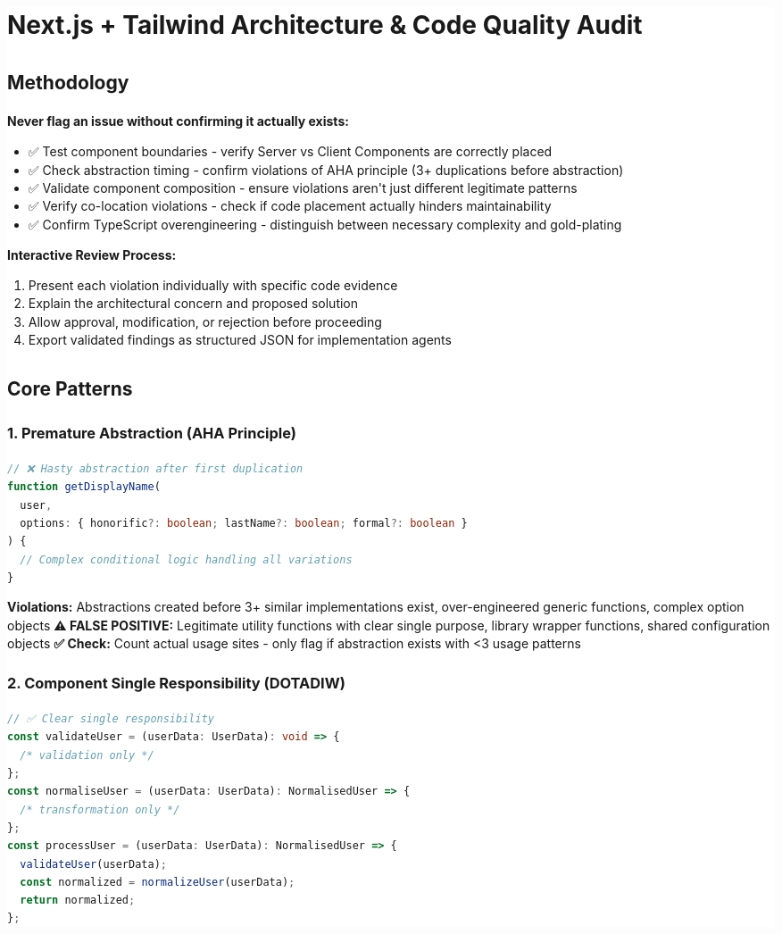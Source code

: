 # Next.js + Tailwind Architecture & Code Quality Audit

## Methodology

**Never flag an issue without confirming it actually exists:**

- ✅ Test component boundaries - verify Server vs Client Components are correctly placed
- ✅ Check abstraction timing - confirm violations of AHA principle (3+ duplications before abstraction)
- ✅ Validate component composition - ensure violations aren't just different legitimate patterns
- ✅ Verify co-location violations - check if code placement actually hinders maintainability
- ✅ Confirm TypeScript overengineering - distinguish between necessary complexity and gold-plating

**Interactive Review Process:**

1. Present each violation individually with specific code evidence
2. Explain the architectural concern and proposed solution
3. Allow approval, modification, or rejection before proceeding
4. Export validated findings as structured JSON for implementation agents

## Core Patterns

### 1. Premature Abstraction (AHA Principle)

```typescript
// ❌ Hasty abstraction after first duplication
function getDisplayName(
  user,
  options: { honorific?: boolean; lastName?: boolean; formal?: boolean }
) {
  // Complex conditional logic handling all variations
}
```

**Violations:** Abstractions created before 3+ similar implementations exist, over-engineered generic functions, complex option objects
**⚠️ FALSE POSITIVE:** Legitimate utility functions with clear single purpose, library wrapper functions, shared configuration objects
**✅ Check:** Count actual usage sites - only flag if abstraction exists with <3 usage patterns

### 2. Component Single Responsibility (DOTADIW)

```typescript
// ✅ Clear single responsibility
const validateUser = (userData: UserData): void => {
  /* validation only */
};
const normaliseUser = (userData: UserData): NormalisedUser => {
  /* transformation only */
};
const processUser = (userData: UserData): NormalisedUser => {
  validateUser(userData);
  const normalized = normalizeUser(userData);
  return normalized;
};
```
